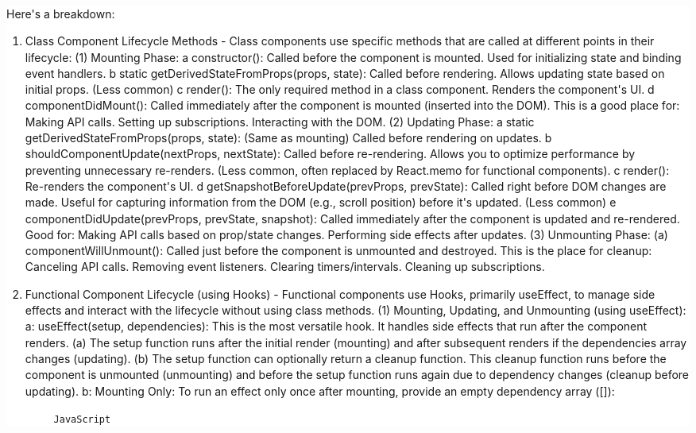 Here's a breakdown:

1. Class Component Lifecycle Methods - Class components use specific methods that are called at different points in their lifecycle:
    (1) Mounting Phase:
        a constructor(): Called before the component is mounted. Used for initializing state and binding event handlers.
        b static getDerivedStateFromProps(props, state): Called before rendering. Allows updating state based on initial props. (Less common)
        c render(): The only required method in a class component. Renders the component's UI.
        d componentDidMount(): Called immediately after the component is mounted (inserted into the DOM). This is a good place for:
            Making API calls.
            Setting up subscriptions.
            Interacting with the DOM.
    (2) Updating Phase:
        a static getDerivedStateFromProps(props, state): (Same as mounting) Called before rendering on updates.
        b shouldComponentUpdate(nextProps, nextState): Called before re-rendering. Allows you to optimize performance by preventing unnecessary
            re-renders. (Less common, often replaced by React.memo for functional components).
        c render(): Re-renders the component's UI.
        d getSnapshotBeforeUpdate(prevProps, prevState): Called right before DOM changes are made. Useful for capturing information from the DOM
            (e.g., scroll position) before it's updated. (Less common)
        e componentDidUpdate(prevProps, prevState, snapshot): Called immediately after the component is updated and re-rendered. Good for:
            Making API calls based on prop/state changes.
            Performing side effects after updates.
    (3) Unmounting Phase:
        (a) componentWillUnmount(): Called just before the component is unmounted and destroyed. This is the place for cleanup:
            Canceling API calls.
            Removing event listeners.
            Clearing timers/intervals.
            Cleaning up subscriptions.
2. Functional Component Lifecycle (using Hooks) - Functional components use Hooks, primarily useEffect, to manage side effects 
    and interact with the lifecycle without using class methods.
    (1) Mounting, Updating, and Unmounting (using useEffect):
        a: useEffect(setup, dependencies): This is the most versatile hook. It handles side effects that run after the component renders.
            (a) The setup function runs after the initial render (mounting) and after subsequent renders if the dependencies array changes (updating).
            (b) The setup function can optionally return a cleanup function. This cleanup function runs before the component is unmounted 
                    (unmounting) and before the setup function runs again due to dependency changes (cleanup before updating). 
        b: Mounting Only: To run an effect only once after mounting, provide an empty dependency array ([]):

            JavaScript
